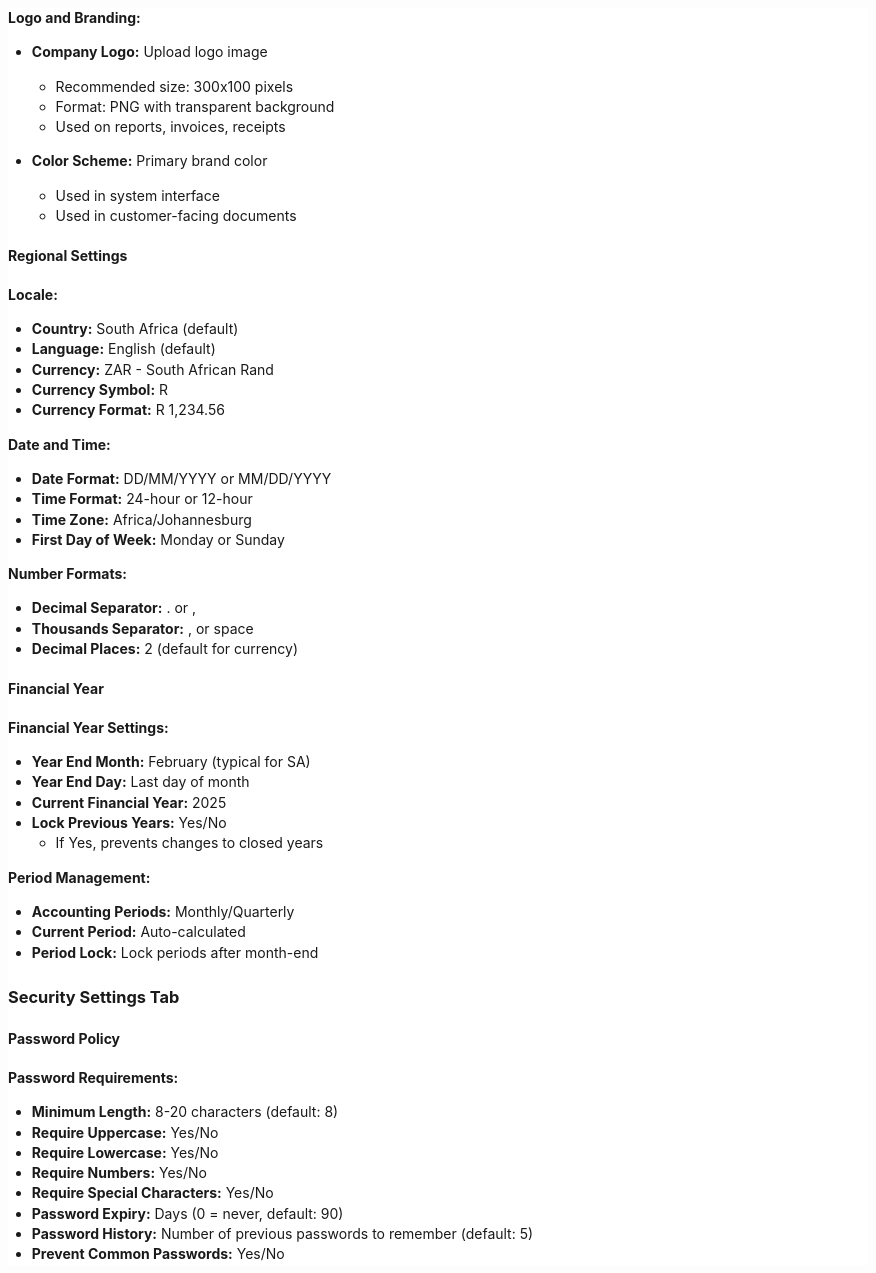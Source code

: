 **Logo and Branding:**
- **Company Logo:** Upload logo image
  * Recommended size: 300x100 pixels
  * Format: PNG with transparent background
  * Used on reports, invoices, receipts

- **Color Scheme:** Primary brand color
  * Used in system interface
  * Used in customer-facing documents

#### Regional Settings

**Locale:**
- **Country:** South Africa (default)
- **Language:** English (default)
- **Currency:** ZAR - South African Rand
- **Currency Symbol:** R
- **Currency Format:** R 1,234.56

**Date and Time:**
- **Date Format:** DD/MM/YYYY or MM/DD/YYYY
- **Time Format:** 24-hour or 12-hour
- **Time Zone:** Africa/Johannesburg
- **First Day of Week:** Monday or Sunday

**Number Formats:**
- **Decimal Separator:** . or ,
- **Thousands Separator:** , or space
- **Decimal Places:** 2 (default for currency)

#### Financial Year

**Financial Year Settings:**
- **Year End Month:** February (typical for SA)
- **Year End Day:** Last day of month
- **Current Financial Year:** 2025
- **Lock Previous Years:** Yes/No
  * If Yes, prevents changes to closed years

**Period Management:**
- **Accounting Periods:** Monthly/Quarterly
- **Current Period:** Auto-calculated
- **Period Lock:** Lock periods after month-end

### Security Settings Tab

#### Password Policy

**Password Requirements:**
- **Minimum Length:** 8-20 characters (default: 8)
- **Require Uppercase:** Yes/No
- **Require Lowercase:** Yes/No
- **Require Numbers:** Yes/No
- **Require Special Characters:** Yes/No
- **Password Expiry:** Days (0 = never, default: 90)
- **Password History:** Number of previous passwords to remember (default: 5)
- **Prevent Common Passwords:** Yes/No
